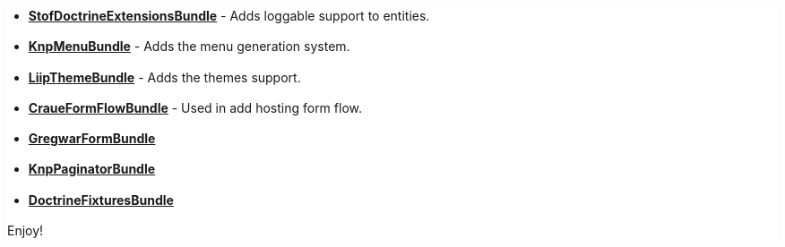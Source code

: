   * [**StofDoctrineExtensionsBundle**][27] - Adds loggable support to entities.

  * [**KnpMenuBundle**][28] - Adds the menu generation system.

  * [**LiipThemeBundle**][29] - Adds the themes support.

  * [**CraueFormFlowBundle**][29] - Used in add hosting form flow.

  * [**GregwarFormBundle**][30]

  * [**KnpPaginatorBundle**][31]

  * [**DoctrineFixturesBundle**][32]

Enjoy!

[1]:  http://symfony.com/doc/2.1/book/installation.html
[2]:  http://getcomposer.org/
[3]:  http://symfony.com/download
[4]:  http://symfony.com/doc/2.1/quick_tour/the_big_picture.html
[5]:  http://symfony.com/doc/2.1/index.html
[6]:  http://symfony.com/doc/2.1/bundles/SensioFrameworkExtraBundle/index.html
[7]:  http://symfony.com/doc/2.1/book/doctrine.html
[8]:  http://symfony.com/doc/2.1/book/templating.html
[9]:  http://symfony.com/doc/2.1/book/security.html
[10]: http://symfony.com/doc/2.1/cookbook/email.html
[11]: http://symfony.com/doc/2.1/cookbook/logging/monolog.html
[12]: http://symfony.com/doc/2.1/cookbook/assetic/asset_management.html
[13]: http://jmsyst.com/bundles/JMSSecurityExtraBundle/master
[14]: http://jmsyst.com/bundles/JMSDiExtraBundle/master
[15]: http://symfony.com/doc/2.1/bundles/SensioGeneratorBundle/index.html
[16]: https://github.com/stof/StofDoctrineExtensionsBundle
[17]: https://github.com/l3pp4rd/DoctrineExtensions
[18]: https://github.com/liip/LiipThemeBundle
[19]: https://github.com/AltCtrlSupr/PanelWordpressBundle
[20]: https://github.com/AltCtrlSupr/acspanel-deb/
[21]: https://github.com/AltCtrlSupr/acspanel-deb/
[22]: https://github.com/AltCtrlSupr/acspanel-deb/
[23]: https://github.com/AltCtrlSupr/acspanel-deb/
[24]: https://github.com/AltCtrlSupr/acspanel-deb/
[25]: https://github.com/AltCtrlSupr/acspanel-deb/
[26]: https://github.com/FriendsOfSymfony/FOSUserBundle
[27]: https://github.com/stof/StofDoctrineExtensionsBundle
[28]: https://github.com/KnpLabs/KnpMenuBundle
[29]: https://github.com/liip/LiipThemeBundle
[30]: https://github.com/craue/CraueFormFlowBundle
[31]: https://github.com/Gregwar/FormBundle
[32]: https://github.com/KnpLabs/KnpPaginatorBundle
[33]: https://github.com/doctrine/DoctrineFixturesBundle
